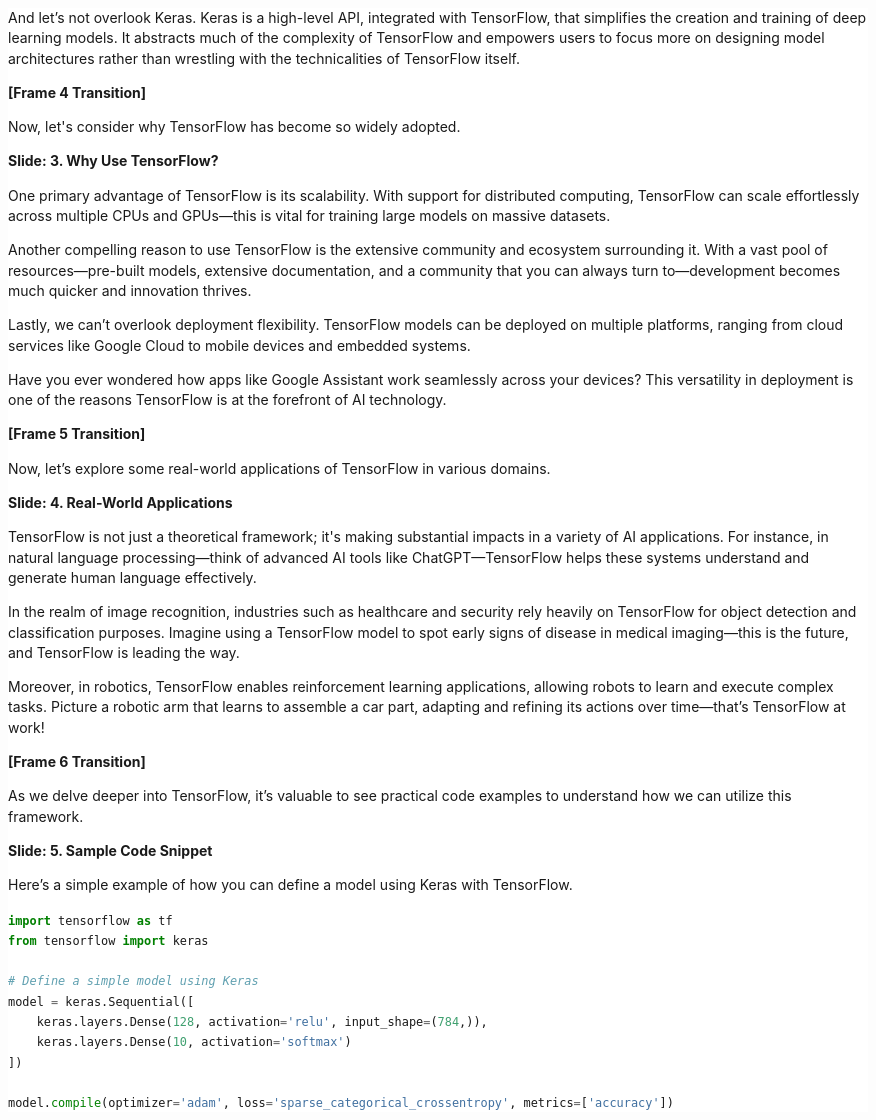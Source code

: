 And let’s not overlook Keras. Keras is a high-level API, integrated with TensorFlow, that simplifies the creation and training of deep learning models. It abstracts much of the complexity of TensorFlow and empowers users to focus more on designing model architectures rather than wrestling with the technicalities of TensorFlow itself.

**[Frame 4 Transition]**

Now, let's consider why TensorFlow has become so widely adopted.

**Slide: 3. Why Use TensorFlow?**

One primary advantage of TensorFlow is its scalability. With support for distributed computing, TensorFlow can scale effortlessly across multiple CPUs and GPUs—this is vital for training large models on massive datasets. 

Another compelling reason to use TensorFlow is the extensive community and ecosystem surrounding it. With a vast pool of resources—pre-built models, extensive documentation, and a community that you can always turn to—development becomes much quicker and innovation thrives.

Lastly, we can’t overlook deployment flexibility. TensorFlow models can be deployed on multiple platforms, ranging from cloud services like Google Cloud to mobile devices and embedded systems.

Have you ever wondered how apps like Google Assistant work seamlessly across your devices? This versatility in deployment is one of the reasons TensorFlow is at the forefront of AI technology.

**[Frame 5 Transition]**

Now, let’s explore some real-world applications of TensorFlow in various domains.

**Slide: 4. Real-World Applications**

TensorFlow is not just a theoretical framework; it's making substantial impacts in a variety of AI applications. For instance, in natural language processing—think of advanced AI tools like ChatGPT—TensorFlow helps these systems understand and generate human language effectively.

In the realm of image recognition, industries such as healthcare and security rely heavily on TensorFlow for object detection and classification purposes. Imagine using a TensorFlow model to spot early signs of disease in medical imaging—this is the future, and TensorFlow is leading the way.

Moreover, in robotics, TensorFlow enables reinforcement learning applications, allowing robots to learn and execute complex tasks. Picture a robotic arm that learns to assemble a car part, adapting and refining its actions over time—that’s TensorFlow at work!

**[Frame 6 Transition]**

As we delve deeper into TensorFlow, it’s valuable to see practical code examples to understand how we can utilize this framework.

**Slide: 5. Sample Code Snippet**

Here’s a simple example of how you can define a model using Keras with TensorFlow.

```python
import tensorflow as tf
from tensorflow import keras

# Define a simple model using Keras
model = keras.Sequential([
    keras.layers.Dense(128, activation='relu', input_shape=(784,)), 
    keras.layers.Dense(10, activation='softmax')
])

model.compile(optimizer='adam', loss='sparse_categorical_crossentropy', metrics=['accuracy'])
```
